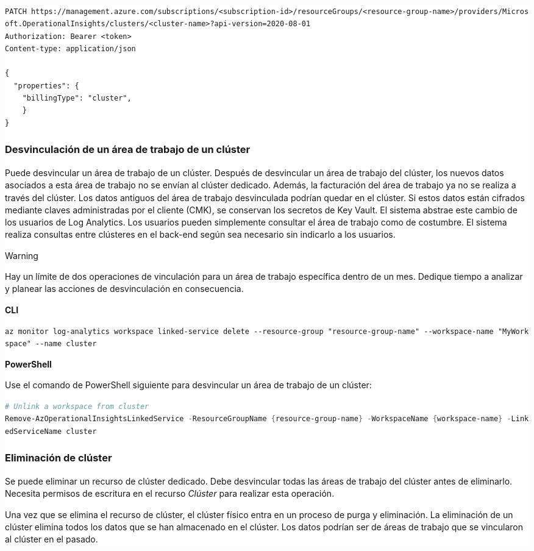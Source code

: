   ```rst
  PATCH https://management.azure.com/subscriptions/<subscription-id>/resourceGroups/<resource-group-name>/providers/Microsoft.OperationalInsights/clusters/<cluster-name>?api-version=2020-08-01
  Authorization: Bearer <token>
  Content-type: application/json

  {
    "properties": {
      "billingType": "cluster",
      }  
  }
  ```

### <a name="unlink-a-workspace-from-cluster"></a>Desvinculación de un área de trabajo de un clúster

Puede desvincular un área de trabajo de un clúster. Después de desvincular un área de trabajo del clúster, los nuevos datos asociados a esta área de trabajo no se envían al clúster dedicado. Además, la facturación del área de trabajo ya no se realiza a través del clúster. Los datos antiguos del área de trabajo desvinculada podrían quedar en el clúster. Si estos datos están cifrados mediante claves administradas por el cliente (CMK), se conservan los secretos de Key Vault. El sistema abstrae este cambio de los usuarios de Log Analytics. Los usuarios pueden simplemente consultar el área de trabajo como de costumbre. El sistema realiza consultas entre clústeres en el back-end según sea necesario sin indicarlo a los usuarios.  

> [!WARNING] 
> Hay un límite de dos operaciones de vinculación para un área de trabajo específica dentro de un mes. Dedique tiempo a analizar y planear las acciones de desvinculación en consecuencia.

**CLI**

```azurecli
az monitor log-analytics workspace linked-service delete --resource-group "resource-group-name" --workspace-name "MyWorkspace" --name cluster
```

**PowerShell**

Use el comando de PowerShell siguiente para desvincular un área de trabajo de un clúster:

```powershell
# Unlink a workspace from cluster
Remove-AzOperationalInsightsLinkedService -ResourceGroupName {resource-group-name} -WorkspaceName {workspace-name} -LinkedServiceName cluster
```

### <a name="delete-cluster"></a>Eliminación de clúster

Se puede eliminar un recurso de clúster dedicado. Debe desvincular todas las áreas de trabajo del clúster antes de eliminarlo. Necesita permisos de escritura en el recurso *Clúster* para realizar esta operación. 

Una vez que se elimina el recurso de clúster, el clúster físico entra en un proceso de purga y eliminación. La eliminación de un clúster elimina todos los datos que se han almacenado en el clúster. Los datos podrían ser de áreas de trabajo que se vincularon al clúster en el pasado.

